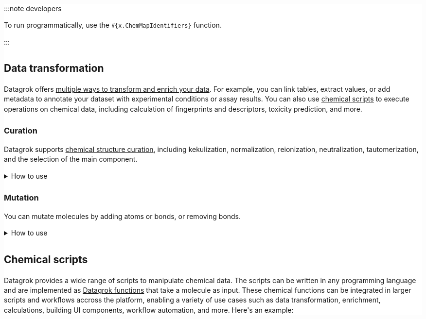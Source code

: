 :::note developers

To run programmatically, use the `#{x.ChemMapIdentifiers}` function.

:::

## Data transformation

Datagrok offers [multiple ways to transform and enrich your data](../../transform/data-wrangling.md). For example, you can link tables, extract values, or add metadata to annotate your dataset with experimental conditions or assay results. You can also use [chemical scripts](#chemical-scripts) to execute operations on chemical data, including calculation of fingerprints and descriptors, toxicity prediction, and more. 

### Curation

Datagrok supports [chemical structure curation](https://pubs.acs.org/doi/10.1021/ci100176x), including kekulization, normalization, reionization,  neutralization, tautomerization, and the selection of the main component.

<details><summary> How to use </summary></details>

### Mutation

You can mutate molecules by adding atoms or bonds, or removing bonds.

<details><summary> How to use </summary></details>

## Chemical scripts

Datagrok provides a wide range of scripts to manipulate chemical data. The scripts can be written in any programming language and are implemented as [Datagrok functions](../../datagrok/functions/functions.md) that take a molecule as input. These chemical functions can be integrated in larger scripts and workflows accross the platform, enabling a variety of use cases such as data transformation, enrichment, calculations, building UI components, workflow automation, and more. Here's an example:

<Tabs>
<TabItem value="script" label="Script" default>
